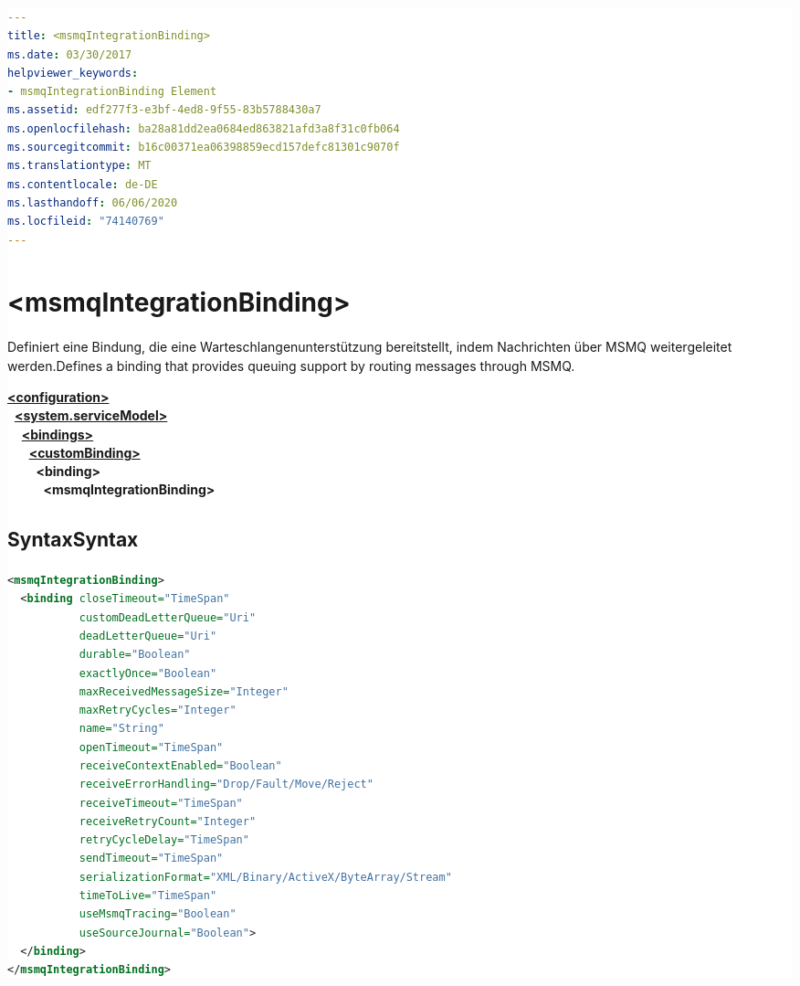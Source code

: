 ```yaml
---
title: <msmqIntegrationBinding>
ms.date: 03/30/2017
helpviewer_keywords:
- msmqIntegrationBinding Element
ms.assetid: edf277f3-e3bf-4ed8-9f55-83b5788430a7
ms.openlocfilehash: ba28a81dd2ea0684ed863821afd3a8f31c0fb064
ms.sourcegitcommit: b16c00371ea06398859ecd157defc81301c9070f
ms.translationtype: MT
ms.contentlocale: de-DE
ms.lasthandoff: 06/06/2020
ms.locfileid: "74140769"
---
```

# \<msmqIntegrationBinding>
<span data-ttu-id="ec9f6-101">Definiert eine Bindung, die eine Warteschlangenunterstützung bereitstellt, indem Nachrichten über MSMQ weitergeleitet werden.</span><span class="sxs-lookup"><span data-stu-id="ec9f6-101">Defines a binding that provides queuing support by routing messages through MSMQ.</span></span>  
  
[**\<configuration>**](../configuration-element.md)\
&nbsp;&nbsp;[**\<system.serviceModel>**](system-servicemodel.md)\
&nbsp;&nbsp;&nbsp;&nbsp;[**\<bindings>**](bindings.md)\
&nbsp;&nbsp;&nbsp;&nbsp;&nbsp;&nbsp;[**\<customBinding>**](custombinding.md)\
&nbsp;&nbsp;&nbsp;&nbsp;&nbsp;&nbsp;&nbsp;&nbsp;**\<binding>**\
&nbsp;&nbsp;&nbsp;&nbsp;&nbsp;&nbsp;&nbsp;&nbsp;&nbsp;&nbsp;**\<msmqIntegrationBinding>**  
  
## <a name="syntax"></a><span data-ttu-id="ec9f6-102">Syntax</span><span class="sxs-lookup"><span data-stu-id="ec9f6-102">Syntax</span></span>  
  
```xml  
<msmqIntegrationBinding>
  <binding closeTimeout="TimeSpan"
           customDeadLetterQueue="Uri"
           deadLetterQueue="Uri"
           durable="Boolean"
           exactlyOnce="Boolean"
           maxReceivedMessageSize="Integer"
           maxRetryCycles="Integer"
           name="String"
           openTimeout="TimeSpan"
           receiveContextEnabled="Boolean"
           receiveErrorHandling="Drop/Fault/Move/Reject"
           receiveTimeout="TimeSpan"
           receiveRetryCount="Integer"
           retryCycleDelay="TimeSpan"
           sendTimeout="TimeSpan"
           serializationFormat="XML/Binary/ActiveX/ByteArray/Stream"
           timeToLive="TimeSpan"
           useMsmqTracing="Boolean"
           useSourceJournal="Boolean">
  </binding>
</msmqIntegrationBinding>
```  
  